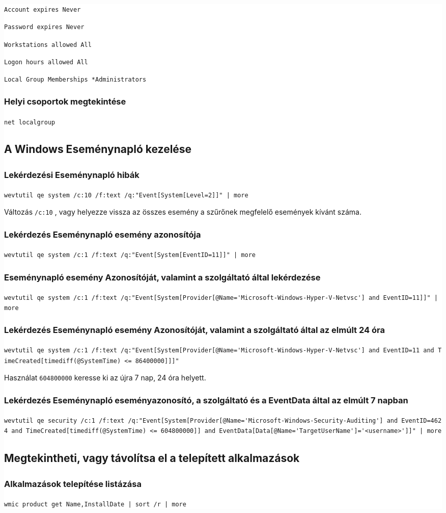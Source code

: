 `Account expires Never`

`Password expires Never`

`Workstations allowed All`

`Logon hours allowed All`

`Local Group Memberships *Administrators`

### <a name="view-local-groups"></a>Helyi csoportok megtekintése
`net localgroup`
## <a name="manage-the-windows-event-log"></a>A Windows Eseménynapló kezelése
### <a name="query-event-log-errors"></a>Lekérdezési Eseménynapló hibák
`wevtutil qe system /c:10 /f:text /q:"Event[System[Level=2]]" | more`

Változás `/c:10` , vagy helyezze vissza az összes esemény a szűrőnek megfelelő események kívánt száma.
### <a name="query-event-log-by-event-id"></a>Lekérdezés Eseménynapló esemény azonosítója
`wevtutil qe system /c:1 /f:text /q:"Event[System[EventID=11]]" | more`
### <a name="query-event-log-by-event-id-and-provider"></a>Eseménynapló esemény Azonosítóját, valamint a szolgáltató által lekérdezése
`wevtutil qe system /c:1 /f:text /q:"Event[System[Provider[@Name='Microsoft-Windows-Hyper-V-Netvsc'] and EventID=11]]" | more`
### <a name="query-event-log-by-event-id-and-provider-for-the-last-24-hours"></a>Lekérdezés Eseménynapló esemény Azonosítóját, valamint a szolgáltató által az elmúlt 24 óra
`wevtutil qe system /c:1 /f:text /q:"Event[System[Provider[@Name='Microsoft-Windows-Hyper-V-Netvsc'] and EventID=11 and TimeCreated[timediff(@SystemTime) <= 86400000]]]"`

Használat `604800000` keresse ki az újra 7 nap, 24 óra helyett.
### <a name="query-event-log-by-event-id-provider-and-eventdata-in-the-last-7-days"></a>Lekérdezés Eseménynapló eseményazonosító, a szolgáltató és a EventData által az elmúlt 7 napban
`wevtutil qe security /c:1 /f:text /q:"Event[System[Provider[@Name='Microsoft-Windows-Security-Auditing'] and EventID=4624 and TimeCreated[timediff(@SystemTime) <= 604800000]] and EventData[Data[@Name='TargetUserName']='<username>']]" | more`
## <a name="view-or-remove-installed-applications"></a>Megtekintheti, vagy távolítsa el a telepített alkalmazások
### <a name="list-installed-applications"></a>Alkalmazások telepítése listázása
`wmic product get Name,InstallDate | sort /r | more`
